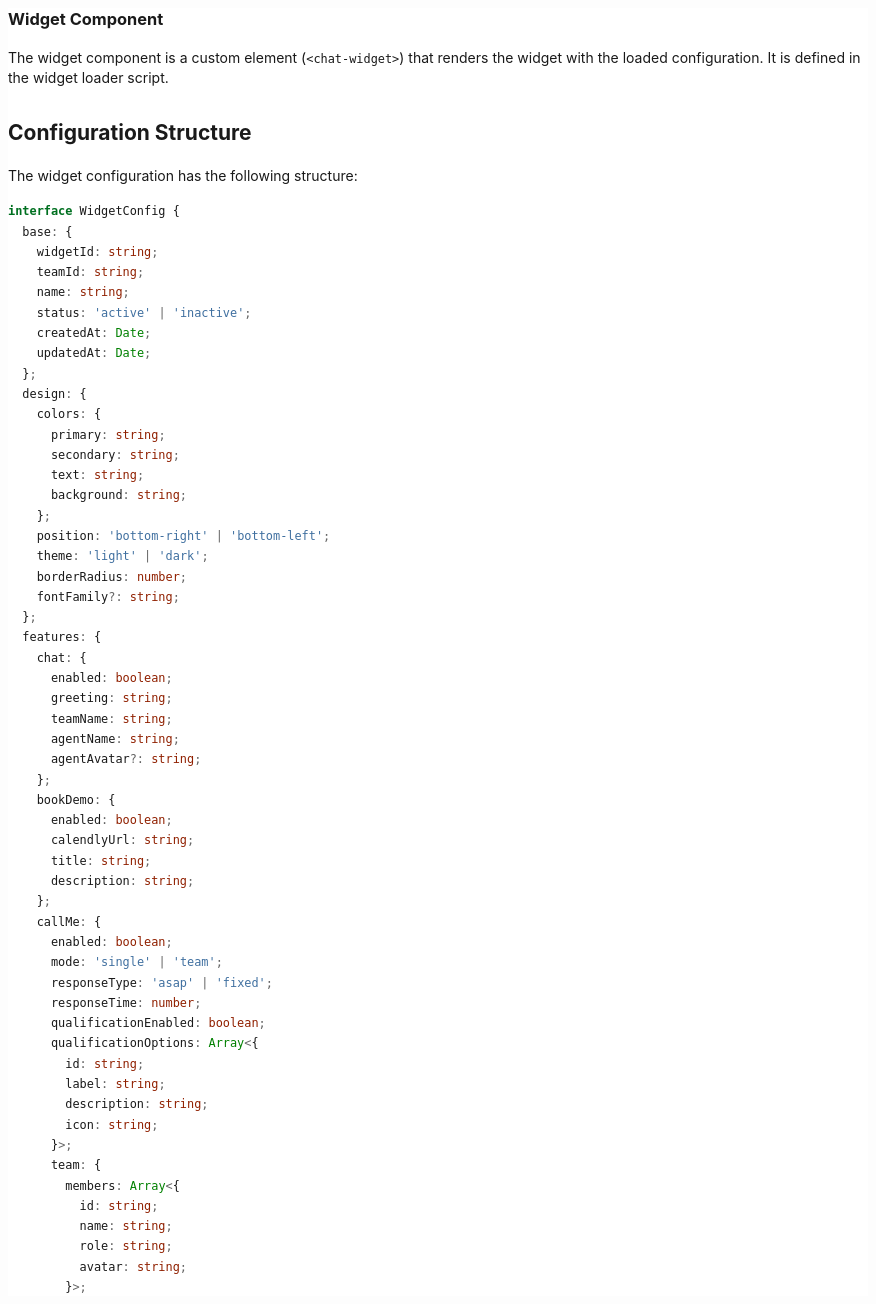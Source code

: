 ### Widget Component

The widget component is a custom element (`<chat-widget>`) that renders the widget with the loaded configuration. It is defined in the widget loader script.

## Configuration Structure

The widget configuration has the following structure:

```typescript
interface WidgetConfig {
  base: {
    widgetId: string;
    teamId: string;
    name: string;
    status: 'active' | 'inactive';
    createdAt: Date;
    updatedAt: Date;
  };
  design: {
    colors: {
      primary: string;
      secondary: string;
      text: string;
      background: string;
    };
    position: 'bottom-right' | 'bottom-left';
    theme: 'light' | 'dark';
    borderRadius: number;
    fontFamily?: string;
  };
  features: {
    chat: {
      enabled: boolean;
      greeting: string;
      teamName: string;
      agentName: string;
      agentAvatar?: string;
    };
    bookDemo: {
      enabled: boolean;
      calendlyUrl: string;
      title: string;
      description: string;
    };
    callMe: {
      enabled: boolean;
      mode: 'single' | 'team';
      responseType: 'asap' | 'fixed';
      responseTime: number;
      qualificationEnabled: boolean;
      qualificationOptions: Array<{
        id: string;
        label: string;
        description: string;
        icon: string;
      }>;
      team: {
        members: Array<{
          id: string;
          name: string;
          role: string;
          avatar: string;
        }>;
```
